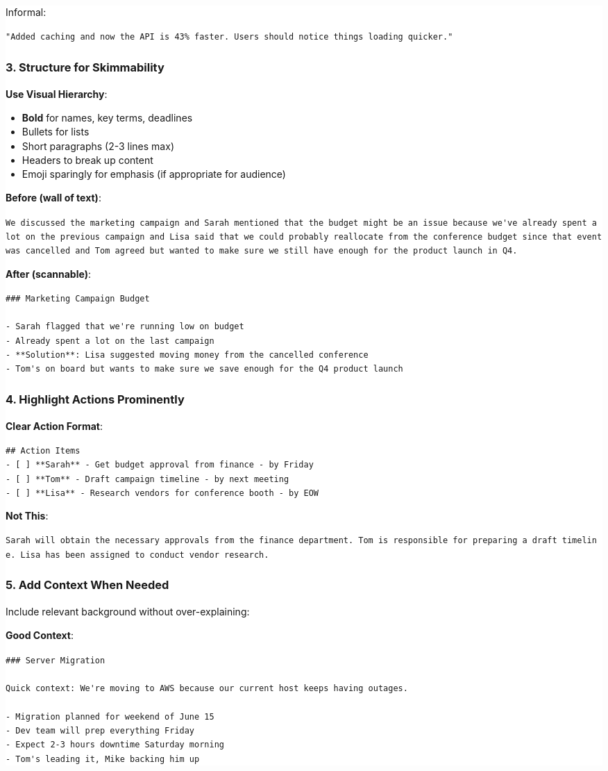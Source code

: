 Informal:
```
"Added caching and now the API is 43% faster. Users should notice things loading quicker."
```

### 3. Structure for Skimmability

**Use Visual Hierarchy**:
- **Bold** for names, key terms, deadlines
- Bullets for lists
- Short paragraphs (2-3 lines max)
- Headers to break up content
- Emoji sparingly for emphasis (if appropriate for audience)

**Before (wall of text)**:
```
We discussed the marketing campaign and Sarah mentioned that the budget might be an issue because we've already spent a lot on the previous campaign and Lisa said that we could probably reallocate from the conference budget since that event was cancelled and Tom agreed but wanted to make sure we still have enough for the product launch in Q4.
```

**After (scannable)**:
```
### Marketing Campaign Budget

- Sarah flagged that we're running low on budget
- Already spent a lot on the last campaign
- **Solution**: Lisa suggested moving money from the cancelled conference
- Tom's on board but wants to make sure we save enough for the Q4 product launch
```

### 4. Highlight Actions Prominently

**Clear Action Format**:
```
## Action Items
- [ ] **Sarah** - Get budget approval from finance - by Friday
- [ ] **Tom** - Draft campaign timeline - by next meeting
- [ ] **Lisa** - Research vendors for conference booth - by EOW
```

**Not This**:
```
Sarah will obtain the necessary approvals from the finance department. Tom is responsible for preparing a draft timeline. Lisa has been assigned to conduct vendor research.
```

### 5. Add Context When Needed

Include relevant background without over-explaining:

**Good Context**:
```
### Server Migration

Quick context: We're moving to AWS because our current host keeps having outages.

- Migration planned for weekend of June 15
- Dev team will prep everything Friday
- Expect 2-3 hours downtime Saturday morning
- Tom's leading it, Mike backing him up
```
